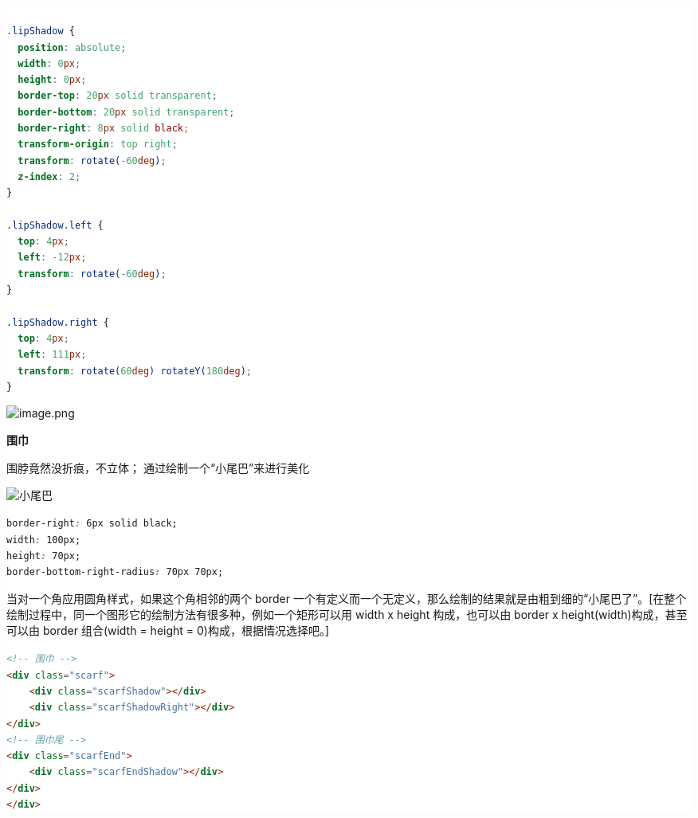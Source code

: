 ```css

.lipShadow {
  position: absolute;
  width: 0px;
  height: 0px;
  border-top: 20px solid transparent;
  border-bottom: 20px solid transparent;
  border-right: 8px solid black;
  transform-origin: top right;
  transform: rotate(-60deg);
  z-index: 2;
}

.lipShadow.left {
  top: 4px;
  left: -12px;
  transform: rotate(-60deg);
}

.lipShadow.right {
  top: 4px;
  left: 111px;
  transform: rotate(60deg) rotateY(180deg);
}
```

![image.png](https://upload-images.jianshu.io/upload_images/735083-abec1dc060e0f831.png?imageMogr2/auto-orient/strip%7CimageView2/2/w/1240)

**围巾**

围脖竟然没折痕，不立体； 通过绘制一个“小尾巴”来进行美化

![小尾巴](https://upload-images.jianshu.io/upload_images/735083-7b31b363591cc7f5.png?imageMogr2/auto-orient/strip%7CimageView2/2/w/1240)

```css
border-right: 6px solid black;
width: 100px;
height: 70px;
border-bottom-right-radius: 70px 70px;
```

当对一个角应用圆角样式，如果这个角相邻的两个 border 一个有定义而一个无定义，那么绘制的结果就是由粗到细的“小尾巴了”。[在整个绘制过程中，同一个图形它的绘制方法有很多种，例如一个矩形可以用 width x height 构成，也可以由 border x height(width)构成，甚至可以由 border 组合(width = height = 0)构成，根据情况选择吧。]

```html
<!-- 围巾 -->
<div class="scarf">
    <div class="scarfShadow"></div>
    <div class="scarfShadowRight"></div>
</div>
<!-- 围巾尾 -->
<div class="scarfEnd">
    <div class="scarfEndShadow"></div>
</div>
</div>
```
